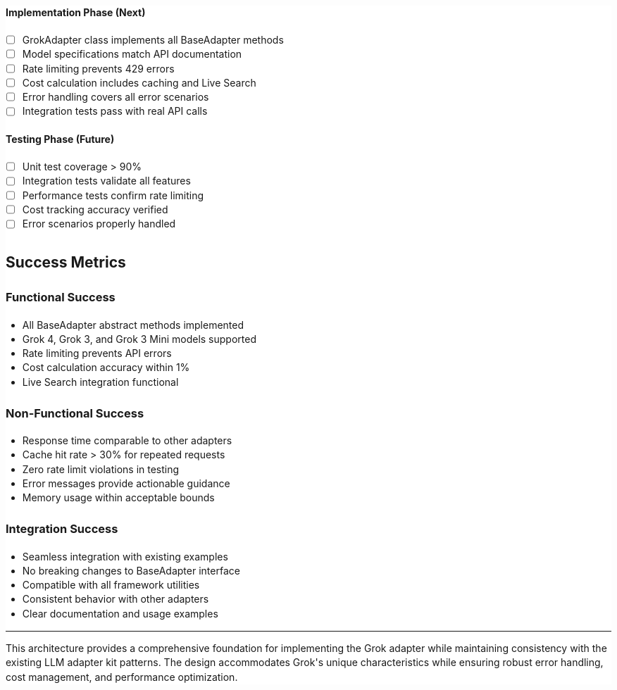 #### Implementation Phase (Next)
- [ ] GrokAdapter class implements all BaseAdapter methods
- [ ] Model specifications match API documentation
- [ ] Rate limiting prevents 429 errors
- [ ] Cost calculation includes caching and Live Search
- [ ] Error handling covers all error scenarios
- [ ] Integration tests pass with real API calls

#### Testing Phase (Future)
- [ ] Unit test coverage > 90%
- [ ] Integration tests validate all features
- [ ] Performance tests confirm rate limiting
- [ ] Cost tracking accuracy verified
- [ ] Error scenarios properly handled

## Success Metrics

### Functional Success
- All BaseAdapter abstract methods implemented
- Grok 4, Grok 3, and Grok 3 Mini models supported
- Rate limiting prevents API errors
- Cost calculation accuracy within 1%
- Live Search integration functional

### Non-Functional Success
- Response time comparable to other adapters
- Cache hit rate > 30% for repeated requests
- Zero rate limit violations in testing
- Error messages provide actionable guidance
- Memory usage within acceptable bounds

### Integration Success
- Seamless integration with existing examples
- No breaking changes to BaseAdapter interface
- Compatible with all framework utilities
- Consistent behavior with other adapters
- Clear documentation and usage examples

---

This architecture provides a comprehensive foundation for implementing the Grok adapter while maintaining consistency with the existing LLM adapter kit patterns. The design accommodates Grok's unique characteristics while ensuring robust error handling, cost management, and performance optimization.